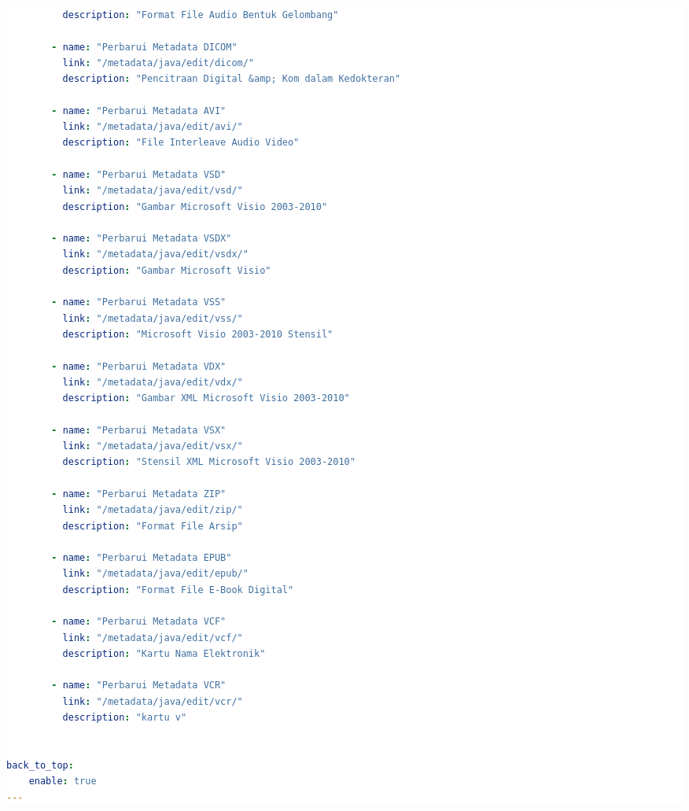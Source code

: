```yaml
          description: "Format File Audio Bentuk Gelombang"

        - name: "Perbarui Metadata DICOM"
          link: "/metadata/java/edit/dicom/"
          description: "Pencitraan Digital &amp; Kom dalam Kedokteran"

        - name: "Perbarui Metadata AVI"
          link: "/metadata/java/edit/avi/"
          description: "File Interleave Audio Video"

        - name: "Perbarui Metadata VSD"
          link: "/metadata/java/edit/vsd/"
          description: "Gambar Microsoft Visio 2003-2010"

        - name: "Perbarui Metadata VSDX"
          link: "/metadata/java/edit/vsdx/"
          description: "Gambar Microsoft Visio"

        - name: "Perbarui Metadata VSS"
          link: "/metadata/java/edit/vss/"
          description: "Microsoft Visio 2003-2010 Stensil"

        - name: "Perbarui Metadata VDX"
          link: "/metadata/java/edit/vdx/"
          description: "Gambar XML Microsoft Visio 2003-2010"

        - name: "Perbarui Metadata VSX"
          link: "/metadata/java/edit/vsx/"
          description: "Stensil XML Microsoft Visio 2003-2010"

        - name: "Perbarui Metadata ZIP"
          link: "/metadata/java/edit/zip/"
          description: "Format File Arsip"

        - name: "Perbarui Metadata EPUB"
          link: "/metadata/java/edit/epub/"
          description: "Format File E-Book Digital"

        - name: "Perbarui Metadata VCF"
          link: "/metadata/java/edit/vcf/"
          description: "Kartu Nama Elektronik"

        - name: "Perbarui Metadata VCR"
          link: "/metadata/java/edit/vcr/"
          description: "kartu v"


back_to_top:
    enable: true
---
```


